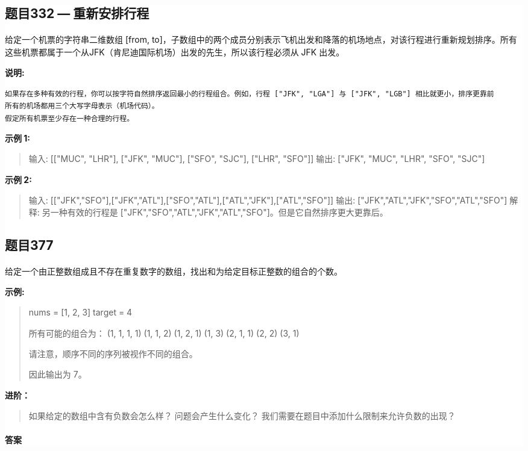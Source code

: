 

## 题目332 — 重新安排行程

给定一个机票的字符串二维数组 [from, to]，子数组中的两个成员分别表示飞机出发和降落的机场地点，对该行程进行重新规划排序。所有这些机票都属于一个从JFK（肯尼迪国际机场）出发的先生，所以该行程必须从 JFK 出发。

**说明:**

    如果存在多种有效的行程，你可以按字符自然排序返回最小的行程组合。例如，行程 ["JFK", "LGA"] 与 ["JFK", "LGB"] 相比就更小，排序更靠前
    所有的机场都用三个大写字母表示（机场代码）。
    假定所有机票至少存在一种合理的行程。

**示例 1:**

> 输入: [["MUC", "LHR"], ["JFK", "MUC"], ["SFO", "SJC"], ["LHR", "SFO"]]
> 输出: ["JFK", "MUC", "LHR", "SFO", "SJC"]

**示例 2:**

> 输入: [["JFK","SFO"],["JFK","ATL"],["SFO","ATL"],["ATL","JFK"],["ATL","SFO"]]
> 输出: ["JFK","ATL","JFK","SFO","ATL","SFO"]
> 解释: 另一种有效的行程是 ["JFK","SFO","ATL","JFK","ATL","SFO"]。但是它自然排序更大更靠后。





## 题目377

给定一个由正整数组成且不存在重复数字的数组，找出和为给定目标正整数的组合的个数。

**示例:**

> nums = [1, 2, 3]
> target = 4
>
> 所有可能的组合为：
> (1, 1, 1, 1)
> (1, 1, 2)
> (1, 2, 1)
> (1, 3)
> (2, 1, 1)
> (2, 2)
> (3, 1)
>
> 请注意，顺序不同的序列被视作不同的组合。
>
> 因此输出为 7。

**进阶：**

> 如果给定的数组中含有负数会怎么样？
> 问题会产生什么变化？
> 我们需要在题目中添加什么限制来允许负数的出现？

#### 答案
